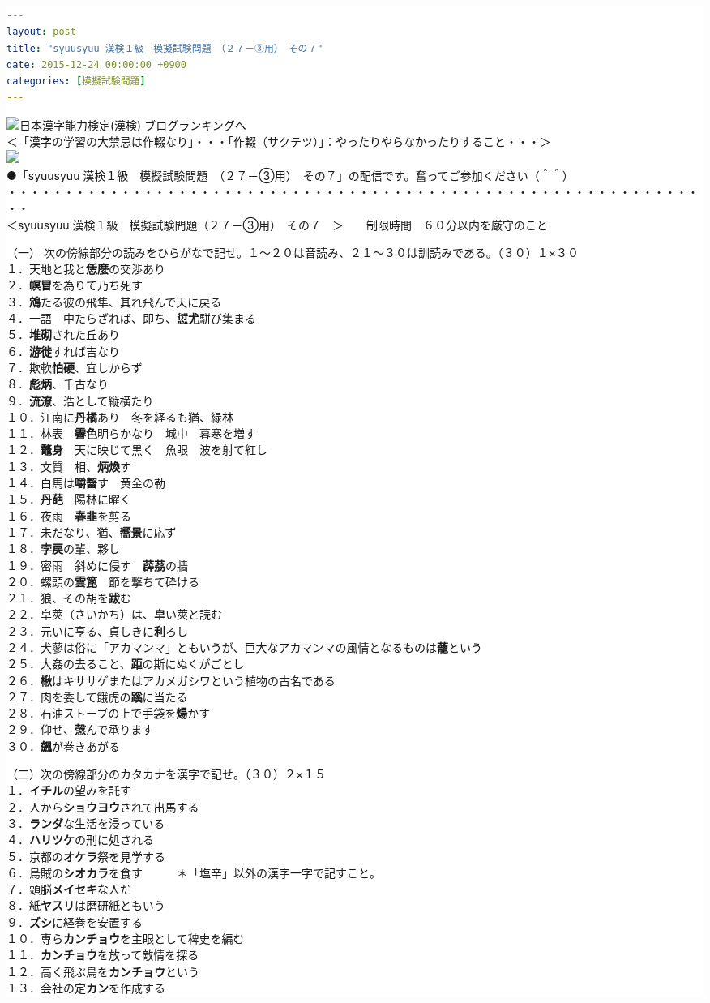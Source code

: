 ```yaml
---
layout: post
title: "syuusyuu 漢検１級　模擬試験問題　（２７－③用）　その７"
date: 2015-12-24 00:00:00 +0900
categories: [模擬試験問題]
---
```


[![](/syuusyuu9701/assets/images/syuusyuu-漢検１級-模擬試験問題-（２７－③用）-その７-br_c_3028_1.gif)](http://blog.with2.net/link.php?1659096:3028 "日本漢字能力検定(漢検) ブログランキングへ")[日本漢字能力検定(漢検) ブログランキングへ](http://blog.with2.net/link.php?1659096:3028)  
＜「漢字の学習の大禁忌は作輟なり」・・・「作輟（サクテツ）」：やったりやらなかったりすること・・・＞  
![](/syuusyuu9701/assets/images/syuusyuu-漢検１級-模擬試験問題-（２７－③用）-その７-86ec4a344ac966d39a5afdca7def685d.jpg)  
●「syuusyuu 漢検１級　模擬試験問題　（２７－③用）　その７」の配信です。奮ってご参加ください（＾＾）  
・・・・・・・・・・・・・・・・・・・・・・・・・・・・・・・・・・・・・・・・・・・・・・・・・・・・・・・・・・・・・・・  
＜syuusyuu 漢検１級　模擬試験問題（２７－③用）　その７　＞　　制限時間　６０分以内を厳守のこと  
  
（一） 次の傍線部分の読みをひらがなで記せ。１～２０は音読み、２１～３０は訓読みである。（３０）１×３０  
１．天地と我と**恁麼**の交渉あり  
２．**幎冒**を為りて乃ち死す  
３．**鴪**たる彼の飛隼、其れ飛んで天に戻る  
４．一語　中たらざれば、即ち、**愆尤**駢び集まる  
５．**堆砌**された丘あり  
６．**游徙**すれば吉なり  
７．欺軟**怕硬**、宜しからず  
８．**彪炳**、千古なり  
９．**流潦**、浩として縦横たり  
１０．江南に**丹橘**あり　冬を経るも猶、緑林　　  
１１．林表　**霽色**明らかなり　城中　暮寒を増す　  
１２．**鼇身**　天に映じて黒く　魚眼　波を射て紅し  
１３．文質　相、**炳煥**す　  
１４．白馬は**嚼齧**す　黄金の勒　  
１５．**丹葩**　陽林に曜く　　　  
１６．夜雨　**春韭**を剪る　  
１７．未だなり、猶、**嚮景**に応ず  
１８．**孛戻**の輩、夥し　  
１９．密雨　斜めに侵す　**薜茘**の牆  
２０．螺頭の**雲篦**　節を撃ちて砕ける  
２１．狼、その胡を**跋**む　　  
２２．皁莢（さいかち）は、**皁**い莢と読む  
２３．元いに亨る、貞しきに**利**ろし　  
２４．犬蓼は俗に「アカマンマ」ともいうが、巨大なアカマンマの風情となるものは**蘢**という　  
２５．大姦の去ること、**距**の斯にぬくがごとし  
２６．**楸**はキササゲまたはアカメガシワという植物の古名である  
２７．肉を委して餓虎の**蹊**に当たる  
２８．石油ストーブの上で手袋を**煬**かす　  
２９．仰せ、**愨**んで承ります  
３０．**飆**が巻きあがる　  
  
（二）次の傍線部分のカタカナを漢字で記せ。（３０）２×１５  
１．**イチル**の望みを託す  
２．人から**ショウヨウ**されて出馬する　  
３．**ランダ**な生活を浸っている  
４．**ハリツケ**の刑に処される　  
５．京都の**オケラ**祭を見学する　  
６．烏賊の**シオカラ**を食す　　　＊「塩辛」以外の漢字一字で記すこと。  
７．頭脳**メイセキ**な人だ　  
８．紙**ヤスリ**は磨研紙ともいう　  
９．**ズシ**に経巻を安置する　　　  
１０．専ら**カンチョウ**を主眼として稗史を編む　  
１１．**カンチョウ**を放って敵情を探る　  
１２．高く飛ぶ鳥を**カンチョウ**という　  
１３．会社の定**カン**を作成する　  